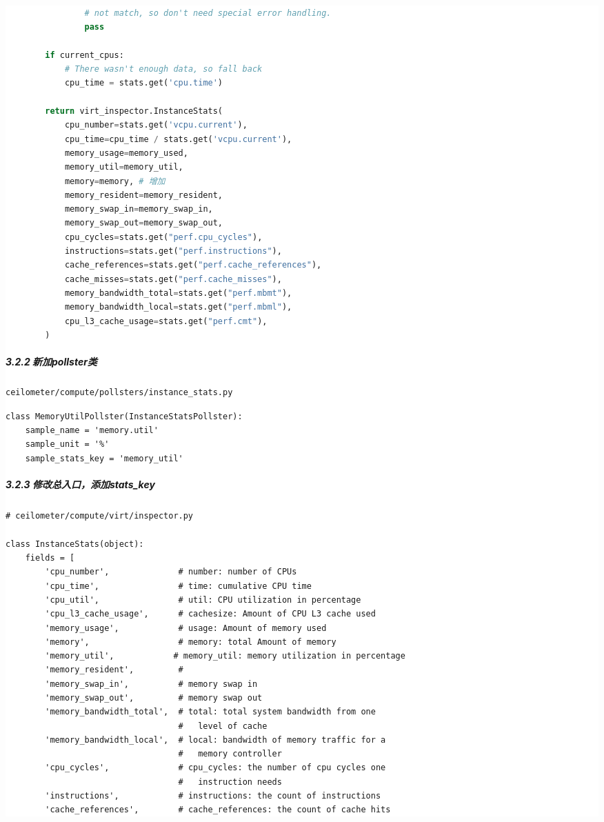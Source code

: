 ```python
                # not match, so don't need special error handling.
                pass

        if current_cpus:
            # There wasn't enough data, so fall back
            cpu_time = stats.get('cpu.time')

        return virt_inspector.InstanceStats(
            cpu_number=stats.get('vcpu.current'),
            cpu_time=cpu_time / stats.get('vcpu.current'),
            memory_usage=memory_used,
            memory_util=memory_util,
            memory=memory, # 增加
            memory_resident=memory_resident,
            memory_swap_in=memory_swap_in,
            memory_swap_out=memory_swap_out,
            cpu_cycles=stats.get("perf.cpu_cycles"),
            instructions=stats.get("perf.instructions"),
            cache_references=stats.get("perf.cache_references"),
            cache_misses=stats.get("perf.cache_misses"),
            memory_bandwidth_total=stats.get("perf.mbmt"),
            memory_bandwidth_local=stats.get("perf.mbml"),
            cpu_l3_cache_usage=stats.get("perf.cmt"),
        )

```



##### 3.2.2 新加pollster类

`ceilometer/compute/pollsters/instance_stats.py`



```
class MemoryUtilPollster(InstanceStatsPollster):
    sample_name = 'memory.util'
    sample_unit = '%'
    sample_stats_key = 'memory_util'
```

##### 3.2.3 修改总入口，添加stats_key

```
# ceilometer/compute/virt/inspector.py 

class InstanceStats(object):
    fields = [
        'cpu_number',              # number: number of CPUs
        'cpu_time',                # time: cumulative CPU time
        'cpu_util',                # util: CPU utilization in percentage
        'cpu_l3_cache_usage',      # cachesize: Amount of CPU L3 cache used
        'memory_usage',            # usage: Amount of memory used
        'memory',                  # memory: total Amount of memory
        'memory_util',            # memory_util: memory utilization in percentage
        'memory_resident',         #
        'memory_swap_in',          # memory swap in
        'memory_swap_out',         # memory swap out
        'memory_bandwidth_total',  # total: total system bandwidth from one
                                   #   level of cache
        'memory_bandwidth_local',  # local: bandwidth of memory traffic for a
                                   #   memory controller
        'cpu_cycles',              # cpu_cycles: the number of cpu cycles one
                                   #   instruction needs
        'instructions',            # instructions: the count of instructions
        'cache_references',        # cache_references: the count of cache hits
```
